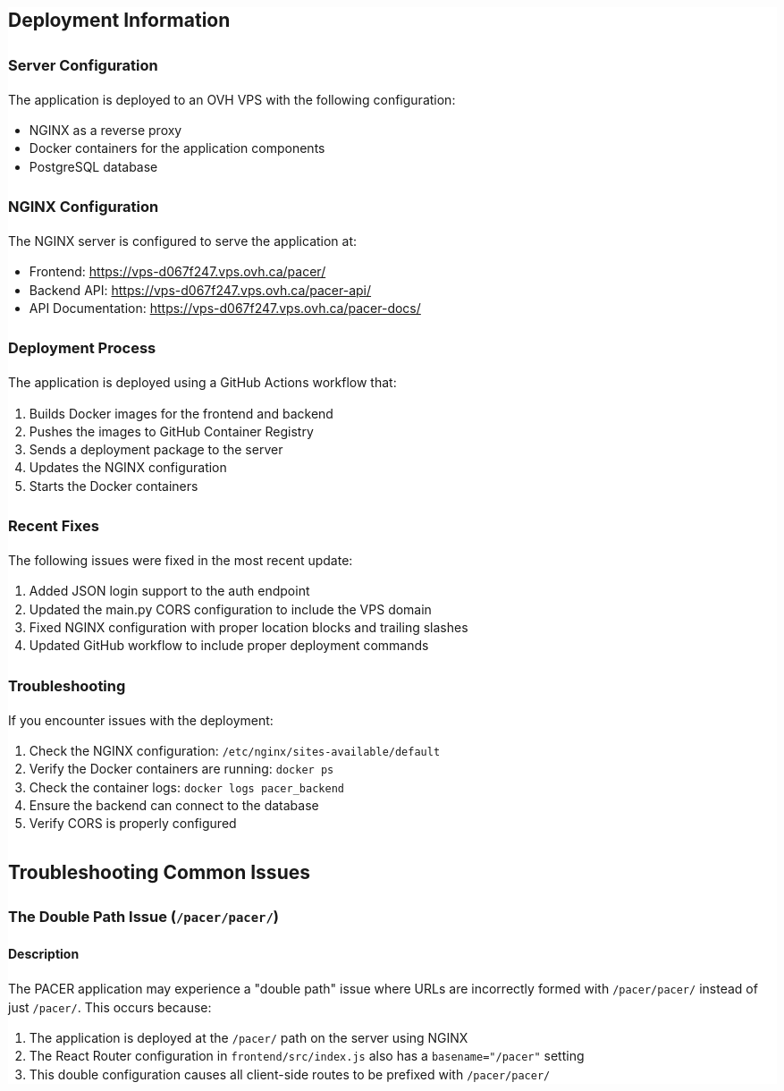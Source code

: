 ## Deployment Information

### Server Configuration

The application is deployed to an OVH VPS with the following configuration:
- NGINX as a reverse proxy
- Docker containers for the application components
- PostgreSQL database

### NGINX Configuration

The NGINX server is configured to serve the application at:
- Frontend: https://vps-d067f247.vps.ovh.ca/pacer/
- Backend API: https://vps-d067f247.vps.ovh.ca/pacer-api/
- API Documentation: https://vps-d067f247.vps.ovh.ca/pacer-docs/

### Deployment Process

The application is deployed using a GitHub Actions workflow that:
1. Builds Docker images for the frontend and backend
2. Pushes the images to GitHub Container Registry
3. Sends a deployment package to the server
4. Updates the NGINX configuration
5. Starts the Docker containers

### Recent Fixes

The following issues were fixed in the most recent update:
1. Added JSON login support to the auth endpoint
2. Updated the main.py CORS configuration to include the VPS domain
3. Fixed NGINX configuration with proper location blocks and trailing slashes
4. Updated GitHub workflow to include proper deployment commands

### Troubleshooting

If you encounter issues with the deployment:
1. Check the NGINX configuration: `/etc/nginx/sites-available/default`
2. Verify the Docker containers are running: `docker ps`
3. Check the container logs: `docker logs pacer_backend`
4. Ensure the backend can connect to the database
5. Verify CORS is properly configured

## Troubleshooting Common Issues

### The Double Path Issue (`/pacer/pacer/`)

#### Description
The PACER application may experience a "double path" issue where URLs are incorrectly formed with `/pacer/pacer/` instead of just `/pacer/`. This occurs because:

1. The application is deployed at the `/pacer/` path on the server using NGINX
2. The React Router configuration in `frontend/src/index.js` also has a `basename="/pacer"` setting
3. This double configuration causes all client-side routes to be prefixed with `/pacer/pacer/`
